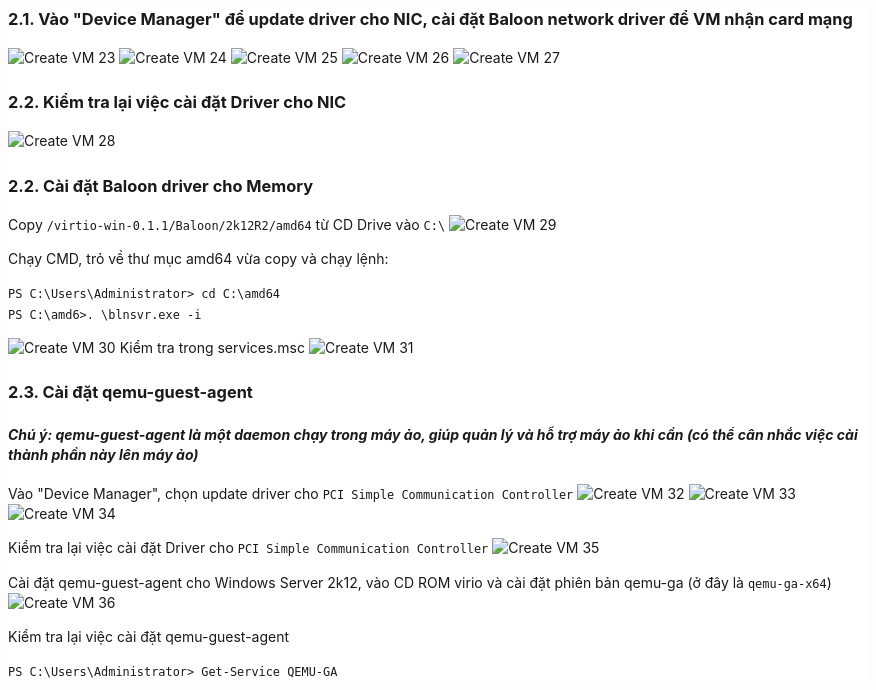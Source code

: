 ### 2.1. Vào "Device Manager" để update driver cho NIC, cài đặt Baloon network driver để VM nhận card mạng
![Create VM 23](/images/win2k12_standard/win2k12_24.jpg)
![Create VM 24](/images/win2k12_standard/win2k12_25.jpg)
![Create VM 25](/images/win2k12_standard/win2k12_26.jpg)
![Create VM 26](/images/win2k12_standard/win2k12_27.jpg)
![Create VM 27](/images/win2k12_standard/win2k12_28.jpg)

### 2.2. Kiểm tra lại việc cài đặt Driver cho NIC
![Create VM 28](/images/win2k12_standard/win2k12_29.jpg)

### 2.2. Cài đặt Baloon driver cho Memory
Copy `/virtio-win-0.1.1/Baloon/2k12R2/amd64` từ CD Drive vào `C:\`
![Create VM 29](/images/win2k12_standard/win2k12_30.jpg)

Chạy CMD, trỏ về thư mục amd64 vừa copy và chạy lệnh:
```
PS C:\Users\Administrator> cd C:\amd64
PS C:\amd6>. \blnsvr.exe -i
```
![Create VM 30](/images/win2k12_standard/win2k12_31.jpg)
Kiểm tra trong services.msc
![Create VM 31](/images/win2k12_standard/win2k12_32.jpg)

### 2.3. Cài đặt qemu-guest-agent
#### *Chú ý: qemu-guest-agent là một daemon chạy trong máy ảo, giúp quản lý và hỗ trợ máy ảo khi cần (có thể cân nhắc việc cài thành phần này lên máy ảo)*

Vào "Device Manager", chọn update driver cho `PCI Simple Communication Controller`
![Create VM 32](/images/win2k12_standard/win2k12_33.jpg)
![Create VM 33](/images/win2k12_standard/win2k12_34.jpg)
![Create VM 34](/images/win2k12_standard/win2k12_35.jpg)

Kiểm tra lại việc cài đặt Driver cho `PCI Simple Communication Controller`
![Create VM 35](/images/win2k12_standard/win2k12_36.jpg)

Cài đặt qemu-guest-agent cho Windows Server 2k12, vào CD ROM virio và cài đặt phiên bản qemu-ga (ở đây là `qemu-ga-x64`)
![Create VM 36](/images/win2k12_standard/win2k12_37.jpg)

Kiểm tra lại việc cài đặt qemu-guest-agent

`PS C:\Users\Administrator> Get-Service QEMU-GA`
